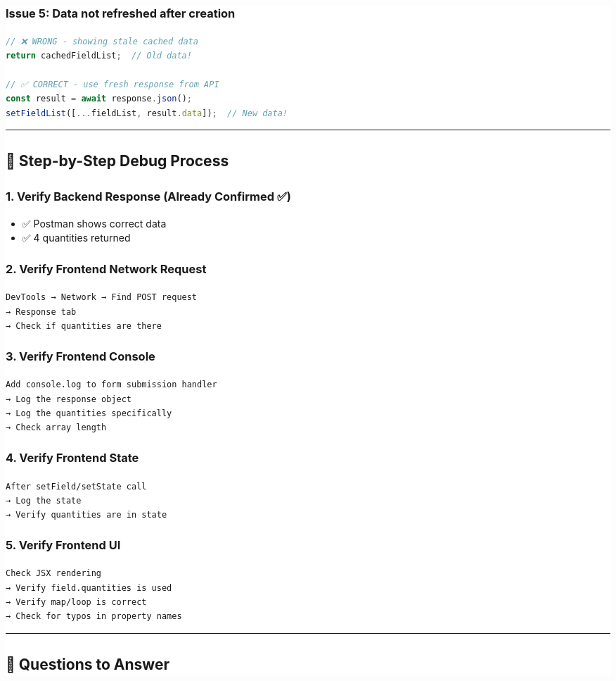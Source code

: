 ### Issue 5: Data not refreshed after creation
```typescript
// ❌ WRONG - showing stale cached data
return cachedFieldList;  // Old data!

// ✅ CORRECT - use fresh response from API
const result = await response.json();
setFieldList([...fieldList, result.data]);  // New data!
```

---

## 🧬 Step-by-Step Debug Process

### 1. Verify Backend Response (Already Confirmed ✅)
- ✅ Postman shows correct data
- ✅ 4 quantities returned

### 2. Verify Frontend Network Request
```
DevTools → Network → Find POST request
→ Response tab
→ Check if quantities are there
```

### 3. Verify Frontend Console
```
Add console.log to form submission handler
→ Log the response object
→ Log the quantities specifically
→ Check array length
```

### 4. Verify Frontend State
```
After setField/setState call
→ Log the state
→ Verify quantities are in state
```

### 5. Verify Frontend UI
```
Check JSX rendering
→ Verify field.quantities is used
→ Verify map/loop is correct
→ Check for typos in property names
```

---

## 📝 Questions to Answer
